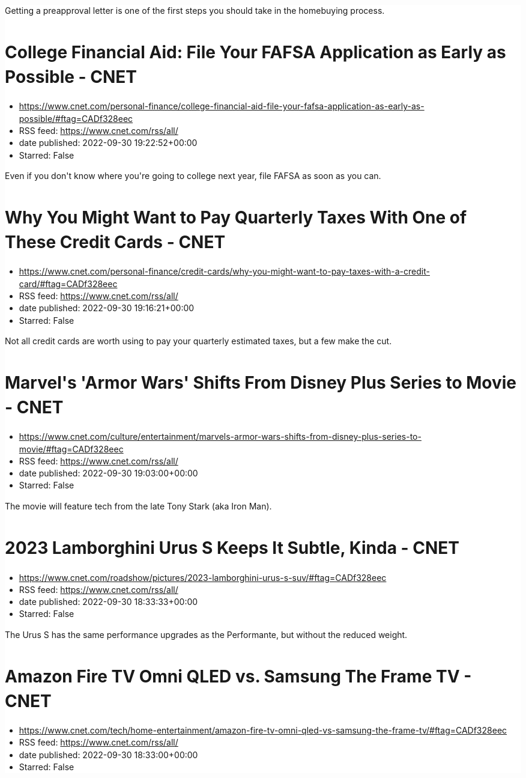 Getting a preapproval letter is one of the first steps you should take in the homebuying process.

# College Financial Aid: File Your FAFSA Application as Early as Possible     - CNET
 - https://www.cnet.com/personal-finance/college-financial-aid-file-your-fafsa-application-as-early-as-possible/#ftag=CADf328eec
 - RSS feed: https://www.cnet.com/rss/all/
 - date published: 2022-09-30 19:22:52+00:00
 - Starred: False

Even if you don't know where you're going to college next year, file FAFSA as soon as you can.

# Why You Might Want to Pay Quarterly Taxes With One of These Credit Cards     - CNET
 - https://www.cnet.com/personal-finance/credit-cards/why-you-might-want-to-pay-taxes-with-a-credit-card/#ftag=CADf328eec
 - RSS feed: https://www.cnet.com/rss/all/
 - date published: 2022-09-30 19:16:21+00:00
 - Starred: False

Not all credit cards are worth using to pay your quarterly estimated taxes, but a few make the cut.

# Marvel's 'Armor Wars' Shifts From Disney Plus Series to Movie     - CNET
 - https://www.cnet.com/culture/entertainment/marvels-armor-wars-shifts-from-disney-plus-series-to-movie/#ftag=CADf328eec
 - RSS feed: https://www.cnet.com/rss/all/
 - date published: 2022-09-30 19:03:00+00:00
 - Starred: False

The movie will feature tech from the late Tony Stark (aka Iron Man).

# 2023 Lamborghini Urus S Keeps It Subtle, Kinda     - CNET
 - https://www.cnet.com/roadshow/pictures/2023-lamborghini-urus-s-suv/#ftag=CADf328eec
 - RSS feed: https://www.cnet.com/rss/all/
 - date published: 2022-09-30 18:33:33+00:00
 - Starred: False

The Urus S has the same performance upgrades as the Performante, but without the reduced weight.

# Amazon Fire TV Omni QLED vs. Samsung The Frame TV     - CNET
 - https://www.cnet.com/tech/home-entertainment/amazon-fire-tv-omni-qled-vs-samsung-the-frame-tv/#ftag=CADf328eec
 - RSS feed: https://www.cnet.com/rss/all/
 - date published: 2022-09-30 18:33:00+00:00
 - Starred: False

